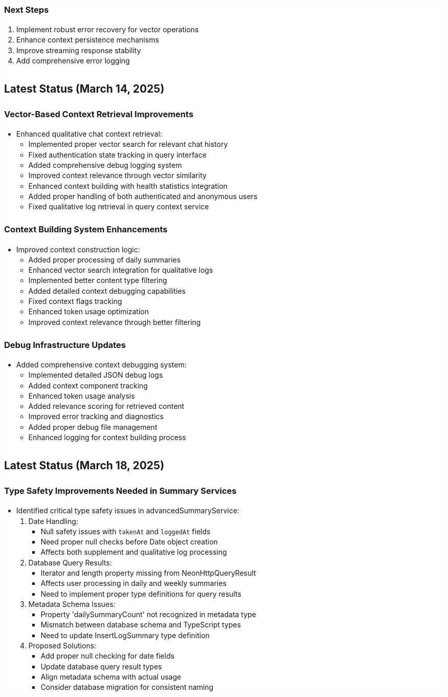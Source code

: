 ### Next Steps
1. Implement robust error recovery for vector operations
2. Enhance context persistence mechanisms
3. Improve streaming response stability
4. Add comprehensive error logging

## Latest Status (March 14, 2025)

### Vector-Based Context Retrieval Improvements
- Enhanced qualitative chat context retrieval:
  - Implemented proper vector search for relevant chat history
  - Fixed authentication state tracking in query interface
  - Added comprehensive debug logging system
  - Improved context relevance through vector similarity
  - Enhanced context building with health statistics integration
  - Added proper handling of both authenticated and anonymous users
  - Fixed qualitative log retrieval in query context service

### Context Building System Enhancements
- Improved context construction logic:
  - Added proper processing of daily summaries
  - Enhanced vector search integration for qualitative logs
  - Implemented better content type filtering
  - Added detailed context debugging capabilities
  - Fixed context flags tracking
  - Enhanced token usage optimization
  - Improved context relevance through better filtering

### Debug Infrastructure Updates
- Added comprehensive context debugging system:
  - Implemented detailed JSON debug logs
  - Added context component tracking
  - Enhanced token usage analysis
  - Added relevance scoring for retrieved content
  - Improved error tracking and diagnostics
  - Added proper debug file management
  - Enhanced logging for context building process

## Latest Status (March 18, 2025)

### Type Safety Improvements Needed in Summary Services
- Identified critical type safety issues in advancedSummaryService:
  1. Date Handling:
     - Null safety issues with `takenAt` and `loggedAt` fields
     - Need proper null checks before Date object creation
     - Affects both supplement and qualitative log processing
  2. Database Query Results:
     - Iterator and length property missing from NeonHttpQueryResult
     - Affects user processing in daily and weekly summaries
     - Need to implement proper type definitions for query results
  3. Metadata Schema Issues:
     - Property 'dailySummaryCount' not recognized in metadata type
     - Mismatch between database schema and TypeScript types
     - Need to update InsertLogSummary type definition
  4. Proposed Solutions:
     - Add proper null checking for date fields
     - Update database query result types
     - Align metadata schema with actual usage
     - Consider database migration for consistent naming
